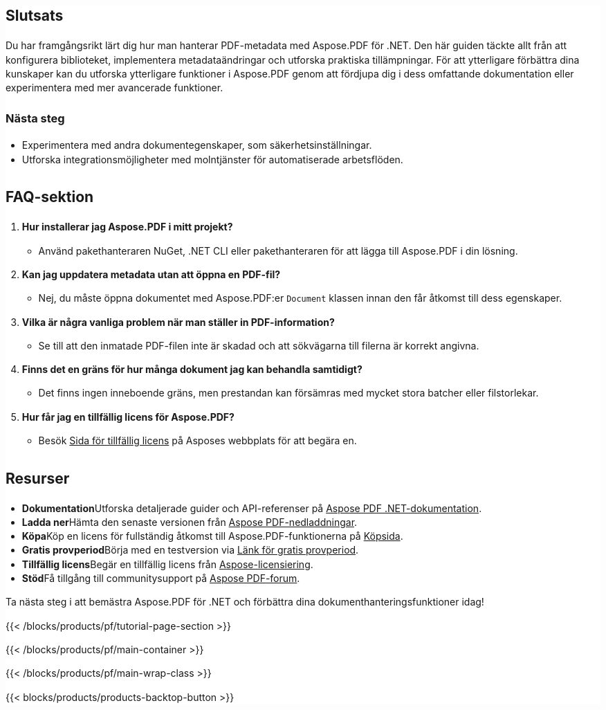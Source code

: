 ## Slutsats
Du har framgångsrikt lärt dig hur man hanterar PDF-metadata med Aspose.PDF för .NET. Den här guiden täckte allt från att konfigurera biblioteket, implementera metadataändringar och utforska praktiska tillämpningar. För att ytterligare förbättra dina kunskaper kan du utforska ytterligare funktioner i Aspose.PDF genom att fördjupa dig i dess omfattande dokumentation eller experimentera med mer avancerade funktioner.

### Nästa steg
- Experimentera med andra dokumentegenskaper, som säkerhetsinställningar.
- Utforska integrationsmöjligheter med molntjänster för automatiserade arbetsflöden.

## FAQ-sektion
1. **Hur installerar jag Aspose.PDF i mitt projekt?**
   - Använd pakethanteraren NuGet, .NET CLI eller pakethanteraren för att lägga till Aspose.PDF i din lösning.

2. **Kan jag uppdatera metadata utan att öppna en PDF-fil?**
   - Nej, du måste öppna dokumentet med Aspose.PDF:er `Document` klassen innan den får åtkomst till dess egenskaper.

3. **Vilka är några vanliga problem när man ställer in PDF-information?**
   - Se till att den inmatade PDF-filen inte är skadad och att sökvägarna till filerna är korrekt angivna.

4. **Finns det en gräns för hur många dokument jag kan behandla samtidigt?**
   - Det finns ingen inneboende gräns, men prestandan kan försämras med mycket stora batcher eller filstorlekar.

5. **Hur får jag en tillfällig licens för Aspose.PDF?**
   - Besök [Sida för tillfällig licens](https://purchase.aspose.com/temporary-license/) på Asposes webbplats för att begära en.

## Resurser
- **Dokumentation**Utforska detaljerade guider och API-referenser på [Aspose PDF .NET-dokumentation](https://reference.aspose.com/pdf/net/).
- **Ladda ner**Hämta den senaste versionen från [Aspose PDF-nedladdningar](https://releases.aspose.com/pdf/net/).
- **Köpa**Köp en licens för fullständig åtkomst till Aspose.PDF-funktionerna på [Köpsida](https://purchase.aspose.com/buy).
- **Gratis provperiod**Börja med en testversion via [Länk för gratis provperiod](https://releases.aspose.com/pdf/net/).
- **Tillfällig licens**Begär en tillfällig licens från [Aspose-licensiering](https://purchase.aspose.com/temporary-license/).
- **Stöd**Få tillgång till communitysupport på [Aspose PDF-forum](https://forum.aspose.com/c/pdf/10).

Ta nästa steg i att bemästra Aspose.PDF för .NET och förbättra dina dokumenthanteringsfunktioner idag!

{{< /blocks/products/pf/tutorial-page-section >}}

{{< /blocks/products/pf/main-container >}}

{{< /blocks/products/pf/main-wrap-class >}}

{{< blocks/products/products-backtop-button >}}